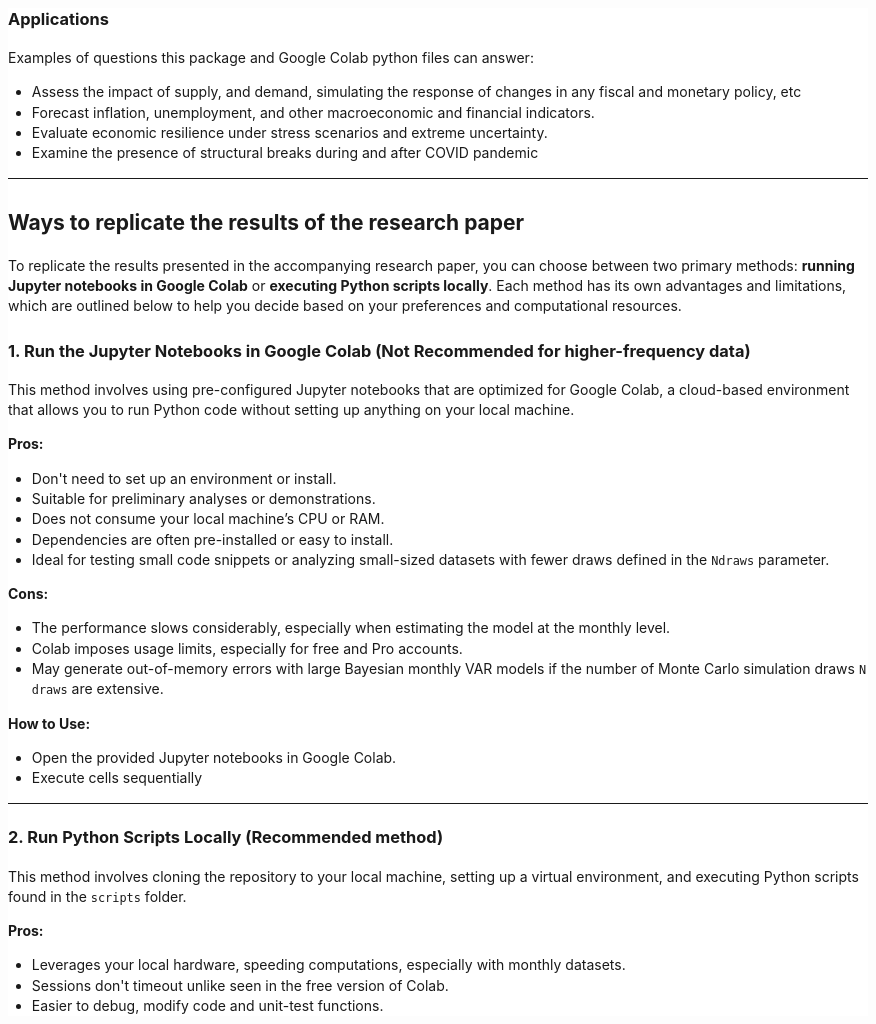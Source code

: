 
### Applications

Examples of questions this package and Google Colab python files can answer:
- Assess the impact of supply, and demand, simulating the response of changes in any fiscal and monetary policy, etc
- Forecast inflation, unemployment, and other macroeconomic and financial indicators.
- Evaluate economic resilience under stress scenarios and extreme uncertainty.
- Examine the presence of structural breaks during and after COVID pandemic

---
## Ways to replicate the results of the research paper

To replicate the results presented in the accompanying research paper, you can 
choose between two primary methods: **running Jupyter notebooks in Google Colab** 
or **executing Python scripts locally**. 
Each method has its own advantages and limitations, which are outlined below to 
help you decide based on your preferences and computational resources.

### **1. Run the Jupyter Notebooks in Google Colab (Not Recommended for higher-frequency data)**

This method involves using pre-configured Jupyter notebooks that are optimized 
for Google Colab, a cloud-based environment that allows you to run Python code 
without setting up anything on your local machine.

**Pros:**
- Don't need to set up an environment or install.
- Suitable for preliminary analyses or demonstrations.
- Does not consume your local machine’s CPU or RAM.
- Dependencies are often pre-installed or easy to install.
- Ideal for testing small code snippets or analyzing small-sized datasets with fewer draws defined in the `Ndraws` parameter.

**Cons:**
- The performance slows considerably, especially when estimating the model at the monthly level.
- Colab imposes usage limits, especially for free and Pro accounts.
- May generate out-of-memory errors with large Bayesian monthly VAR models if 
the number of Monte Carlo simulation draws `Ndraws` are extensive.

**How to Use:**
- Open the provided Jupyter notebooks in Google Colab.
- Execute cells sequentially
---

### **2. Run Python Scripts Locally (Recommended method)**

This method involves cloning the repository to your local machine, 
setting up a virtual environment, and executing Python scripts found in 
the `scripts` folder.

**Pros:**
- Leverages your local hardware, speeding computations, especially with monthly datasets.
- Sessions don't timeout unlike seen in the free version of Colab.
- Easier to debug, modify code and unit-test functions.
